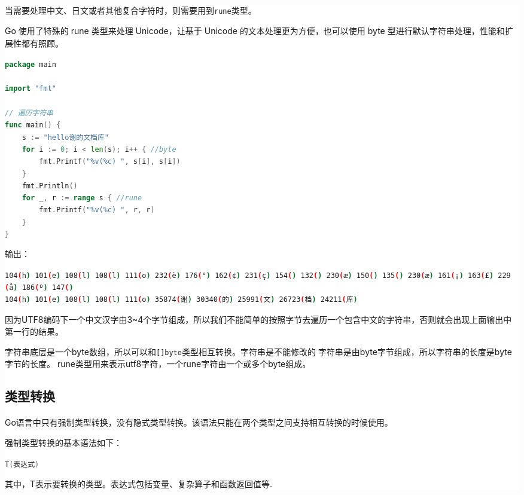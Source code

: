 当需要处理中文、日文或者其他复合字符时，则需要用到`rune`类型。

Go 使用了特殊的 rune 类型来处理 Unicode，让基于 Unicode 的文本处理更为方便，也可以使用 byte 型进行默认字符串处理，性能和扩展性都有照顾。

```go
package main

import "fmt"

// 遍历字符串
func main() {
	s := "hello谢的文档库"
	for i := 0; i < len(s); i++ { //byte
		fmt.Printf("%v(%c) ", s[i], s[i])
	}
	fmt.Println()
	for _, r := range s { //rune
		fmt.Printf("%v(%c) ", r, r)
	}
}

```

输出：

```bash
104(h) 101(e) 108(l) 108(l) 111(o) 232(è) 176(°) 162(¢) 231(ç) 154( ) 132( ) 230(æ) 150( ) 135( ) 230(æ) 161(¡) 163(£) 229(å) 186(º) 147( ) 
104(h) 101(e) 108(l) 108(l) 111(o) 35874(谢) 30340(的) 25991(文) 26723(档) 24211(库) 
```

因为UTF8编码下一个中文汉字由3~4个字节组成，所以我们不能简单的按照字节去遍历一个包含中文的字符串，否则就会出现上面输出中第一行的结果。

字符串底层是一个byte数组，所以可以和`[]byte`类型相互转换。字符串是不能修改的 字符串是由byte字节组成，所以字符串的长度是byte字节的长度。 rune类型用来表示utf8字符，一个rune字符由一个或多个byte组成。



## 类型转换

Go语言中只有强制类型转换，没有隐式类型转换。该语法只能在两个类型之间支持相互转换的时候使用。

强制类型转换的基本语法如下：

```go
T(表达式)
```

其中，T表示要转换的类型。表达式包括变量、复杂算子和函数返回值等.
